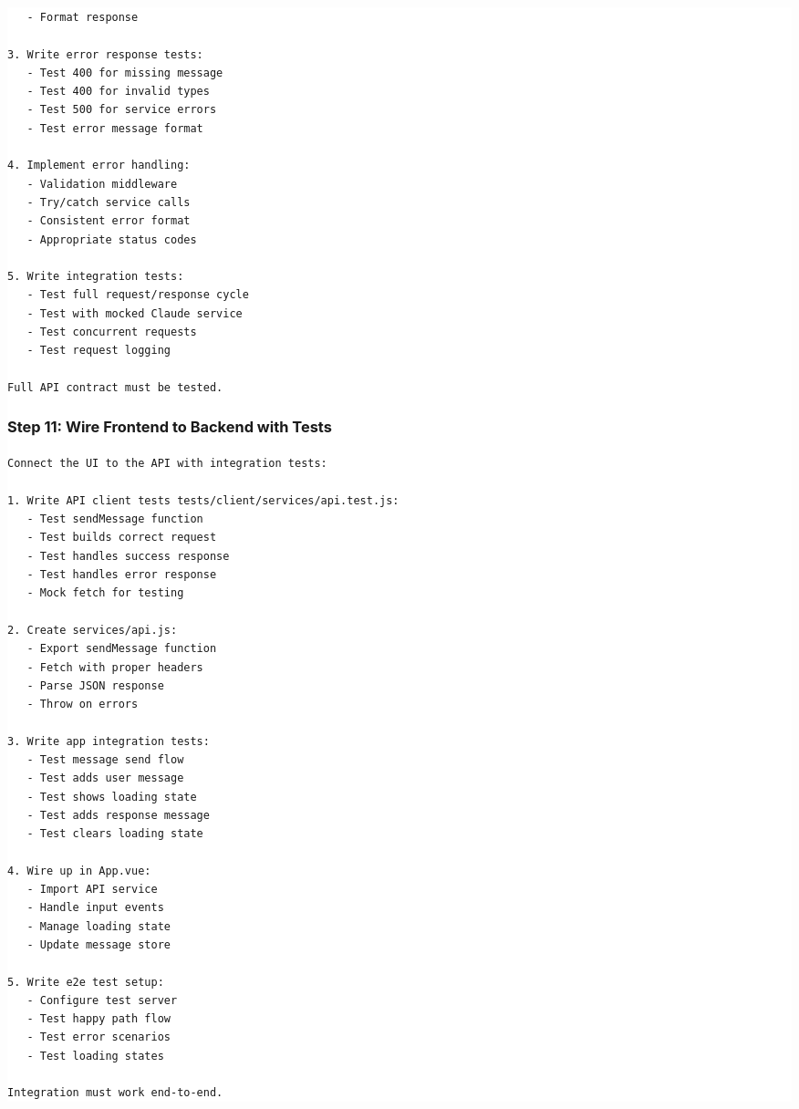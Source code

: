 ```text
   - Format response
   
3. Write error response tests:
   - Test 400 for missing message
   - Test 400 for invalid types
   - Test 500 for service errors
   - Test error message format
   
4. Implement error handling:
   - Validation middleware
   - Try/catch service calls
   - Consistent error format
   - Appropriate status codes
   
5. Write integration tests:
   - Test full request/response cycle
   - Test with mocked Claude service
   - Test concurrent requests
   - Test request logging

Full API contract must be tested.
```

### Step 11: Wire Frontend to Backend with Tests

```text
Connect the UI to the API with integration tests:

1. Write API client tests tests/client/services/api.test.js:
   - Test sendMessage function
   - Test builds correct request
   - Test handles success response
   - Test handles error response
   - Mock fetch for testing
   
2. Create services/api.js:
   - Export sendMessage function
   - Fetch with proper headers
   - Parse JSON response
   - Throw on errors
   
3. Write app integration tests:
   - Test message send flow
   - Test adds user message
   - Test shows loading state
   - Test adds response message
   - Test clears loading state
   
4. Wire up in App.vue:
   - Import API service
   - Handle input events
   - Manage loading state
   - Update message store
   
5. Write e2e test setup:
   - Configure test server
   - Test happy path flow
   - Test error scenarios
   - Test loading states

Integration must work end-to-end.
```
